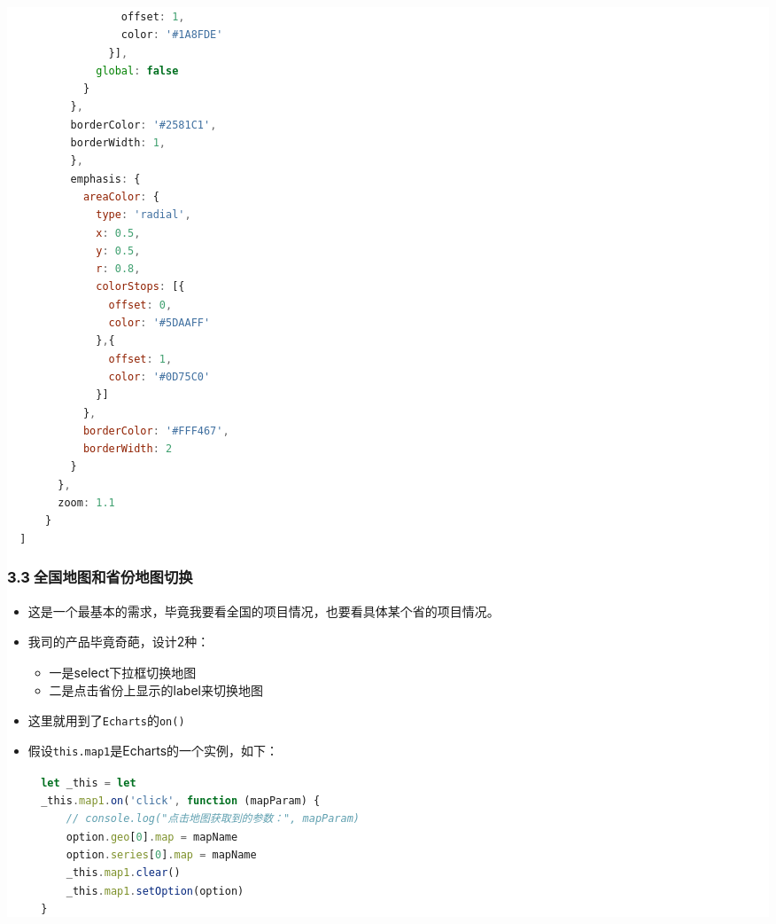   ```js
                    offset: 1,
                    color: '#1A8FDE'
                  }],
                global: false
              }
            },
            borderColor: '#2581C1',
            borderWidth: 1,
            },
            emphasis: {
              areaColor: {
                type: 'radial',
                x: 0.5,
                y: 0.5,
                r: 0.8,
                colorStops: [{
                  offset: 0,
                  color: '#5DAAFF'
                },{
                  offset: 1,
                  color: '#0D75C0'
                }]
              },
              borderColor: '#FFF467',
              borderWidth: 2
            }
          },
          zoom: 1.1
        }
    ]
  ```
### 3.3 全国地图和省份地图切换
- 这是一个最基本的需求，毕竟我要看全国的项目情况，也要看具体某个省的项目情况。

- 我司的产品毕竟奇葩，设计2种：
  - 一是select下拉框切换地图
  - 二是点击省份上显示的label来切换地图

- 这里就用到了`Echarts`的`on()`

- 假设`this.map1`是Echarts的一个实例，如下：

  ```js
    let _this = let
    _this.map1.on('click', function (mapParam) {
        // console.log("点击地图获取到的参数：", mapParam)
        option.geo[0].map = mapName
        option.series[0].map = mapName
        _this.map1.clear()
        _this.map1.setOption(option)
    }

  ```
